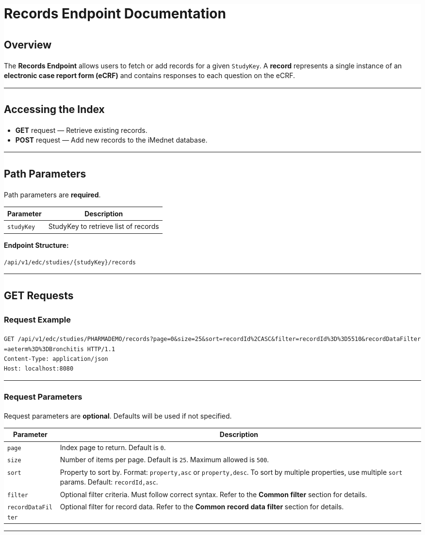 # Records Endpoint Documentation

## Overview

The **Records Endpoint** allows users to fetch or add records for a given `StudyKey`. A **record** represents a single instance of an **electronic case report form (eCRF)** and contains responses to each question on the eCRF.

---

## Accessing the Index

- **GET** request — Retrieve existing records.  
- **POST** request — Add new records to the iMednet database.

---

## Path Parameters

Path parameters are **required**.

| Parameter   | Description                          |
|-------------|--------------------------------------|
| `studyKey`  | StudyKey to retrieve list of records |

**Endpoint Structure:**

```http
/api/v1/edc/studies/{studyKey}/records
```

---

## GET Requests

### Request Example

```http
GET /api/v1/edc/studies/PHARMADEMO/records?page=0&size=25&sort=recordId%2CASC&filter=recordId%3D%3D5510&recordDataFilter=aeterm%3D%3DBronchitis HTTP/1.1
Content-Type: application/json
Host: localhost:8080
```

---

### Request Parameters

Request parameters are **optional**. Defaults will be used if not specified.

| Parameter           | Description                                                                                                                                |
|---------------------|--------------------------------------------------------------------------------------------------------------------------------------------|
| `page`              | Index page to return. Default is `0`.                                                                                                      |
| `size`              | Number of items per page. Default is `25`. Maximum allowed is `500`.                                                                       |
| `sort`              | Property to sort by. Format: `property,asc` or `property,desc`. To sort by multiple properties, use multiple `sort` params. Default: `recordId,asc`. |
| `filter`            | Optional filter criteria. Must follow correct syntax. Refer to the **Common filter** section for details.                                  |
| `recordDataFilter`  | Optional filter for record data. Refer to the **Common record data filter** section for details.                                           |

---